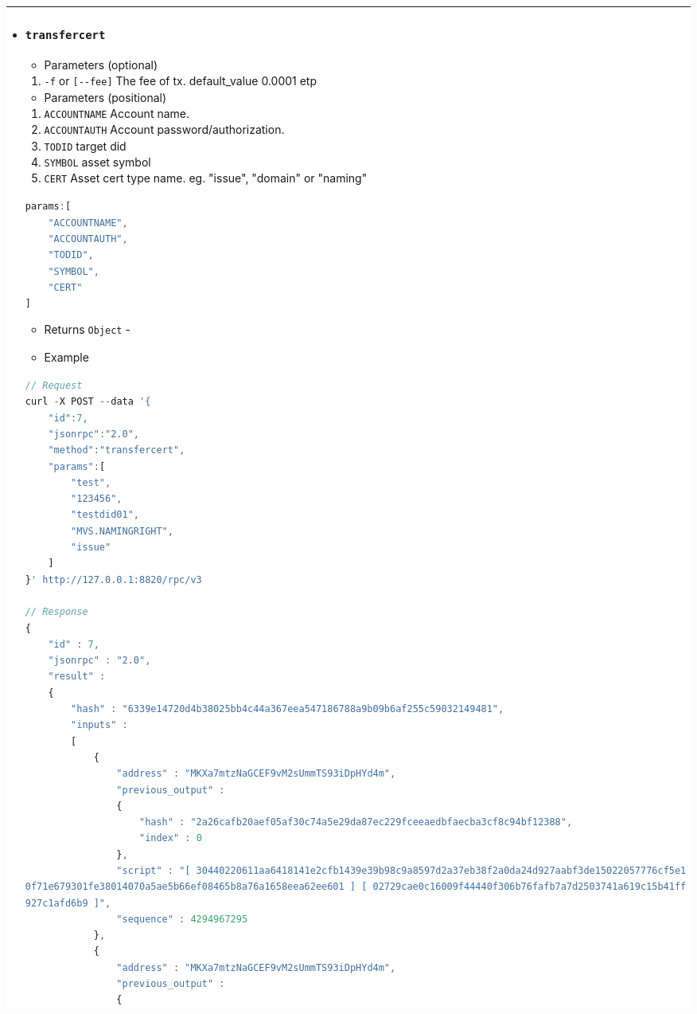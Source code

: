 ***

* ### `transfercert`
    * Parameters (optional)
    1. `-f` or `[--fee]` The fee of tx. default_value 0.0001 etp
    * Parameters (positional)
    1. `ACCOUNTNAME` Account name.
    2. `ACCOUNTAUTH` Account password/authorization.
    3. `TODID` target did
    4. `SYMBOL` asset symbol
    5. `CERT` Asset cert type name. eg. "issue", "domain" or "naming"

    ```js
    params:[
        "ACCOUNTNAME",
        "ACCOUNTAUTH",
        "TODID",
        "SYMBOL",
        "CERT"
    ]
     ```
    * Returns
    `Object` -

    * Example
    ```js
    // Request
    curl -X POST --data '{
        "id":7,
        "jsonrpc":"2.0",
        "method":"transfercert",
        "params":[
            "test",
            "123456",
            "testdid01",
            "MVS.NAMINGRIGHT",
            "issue"
        ]
    }' http://127.0.0.1:8820/rpc/v3

    // Response
    {
        "id" : 7,
        "jsonrpc" : "2.0",
        "result" :
        {
            "hash" : "6339e14720d4b38025bb4c44a367eea547186788a9b09b6af255c59032149481",
            "inputs" :
            [
                {
                    "address" : "MKXa7mtzNaGCEF9vM2sUmmTS93iDpHYd4m",
                    "previous_output" :
                    {
                        "hash" : "2a26cafb20aef05af30c74a5e29da87ec229fceeaedbfaecba3cf8c94bf12388",
                        "index" : 0
                    },
                    "script" : "[ 30440220611aa6418141e2cfb1439e39b98c9a8597d2a37eb38f2a0da24d927aabf3de15022057776cf5e10f71e679301fe38014070a5ae5b66ef08465b8a76a1658eea62ee601 ] [ 02729cae0c16009f44440f306b76fafb7a7d2503741a619c15b41ff927c1afd6b9 ]",
                    "sequence" : 4294967295
                },
                {
                    "address" : "MKXa7mtzNaGCEF9vM2sUmmTS93iDpHYd4m",
                    "previous_output" :
                    {